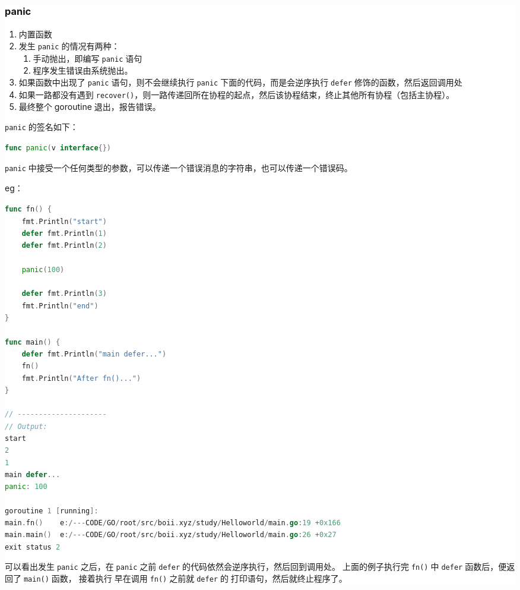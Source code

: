 
### panic

1. 内置函数
2. 发生 `panic` 的情况有两种：
    1. 手动抛出，即编写 `panic` 语句
    2. 程序发生错误由系统抛出。
3. 如果函数中出现了 `panic` 语句，则不会继续执行 `panic` 下面的代码，而是会逆序执行 `defer` 修饰的函数，然后返回调用处
4. 如果一路都没有遇到 `recover()`，则一路传递回所在协程的起点，然后该协程结束，终止其他所有协程（包括主协程）。
5. 最终整个 goroutine 退出，报告错误。

`panic` 的签名如下：
```go
func panic(v interface{})
```
`panic` 中接受一个任何类型的参数，可以传递一个错误消息的字符串，也可以传递一个错误码。

eg：
```go
func fn() {
    fmt.Println("start")
    defer fmt.Println(1)
    defer fmt.Println(2)

    panic(100)

    defer fmt.Println(3)
    fmt.Println("end")
}

func main() {
    defer fmt.Println("main defer...")
    fn()
    fmt.Println("After fn()...")
}

// ---------------------
// Output:
start
2
1
main defer...
panic: 100

goroutine 1 [running]:
main.fn()    e:/---CODE/GO/root/src/boii.xyz/study/Helloworld/main.go:19 +0x166
main.main()  e:/---CODE/GO/root/src/boii.xyz/study/Helloworld/main.go:26 +0x27
exit status 2
```
可以看出发生 `panic` 之后，在 `panic` 之前 `defer` 的代码依然会逆序执行，然后回到调用处。
上面的例子执行完 `fn()` 中 `defer` 函数后，便返回了 `main()` 函数，
接着执行 早在调用 `fn()` 之前就 `defer` 的 打印语句，然后就终止程序了。
